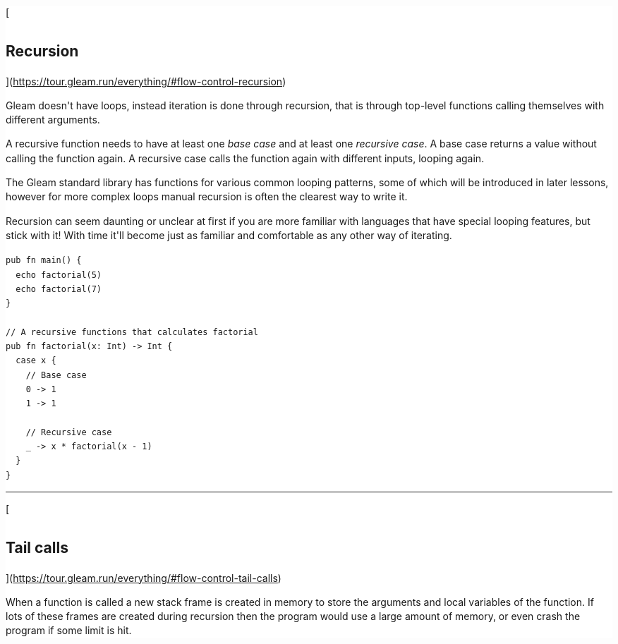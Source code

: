 
[

## Recursion

](https://tour.gleam.run/everything/#flow-control-recursion)

Gleam doesn't have loops, instead iteration is done through recursion, that is
through top-level functions calling themselves with different arguments.

A recursive function needs to have at least one _base case_ and at least one
_recursive case_. A base case returns a value without calling the function
again. A recursive case calls the function again with different inputs, looping
again.

The Gleam standard library has functions for various common looping patterns,
some of which will be introduced in later lessons, however for more complex
loops manual recursion is often the clearest way to write it.

Recursion can seem daunting or unclear at first if you are more familiar with
languages that have special looping features, but stick with it! With time it'll
become just as familiar and comfortable as any other way of iterating.

```
pub fn main() {
  echo factorial(5)
  echo factorial(7)
}

// A recursive functions that calculates factorial
pub fn factorial(x: Int) -> Int {
  case x {
    // Base case
    0 -> 1
    1 -> 1

    // Recursive case
    _ -> x * factorial(x - 1)
  }
}
```

---

[

## Tail calls

](https://tour.gleam.run/everything/#flow-control-tail-calls)

When a function is called a new stack frame is created in memory to store the
arguments and local variables of the function. If lots of these frames are
created during recursion then the program would use a large amount of memory, or
even crash the program if some limit is hit.
